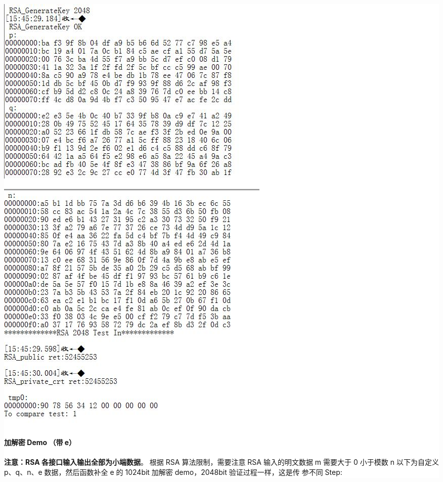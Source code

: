 ![1685618587785](image/Crypt/1685618587785.png)

![1685618592189](image/Crypt/1685618592189.png)

#### 加解密 Demo （带 e）

**注意：RSA 各接口输入输出全部为小端数据**。
根据 RSA 算法限制，需要注意 RSA 输入的明文数据 m 需要大于 0 小于模数 n
以下为自定义 p、q、n、e 数据，然后函数补全 e 的 1024bit 加解密 demo，2048bit 验证过程一样，这是传
参不同
Step:
